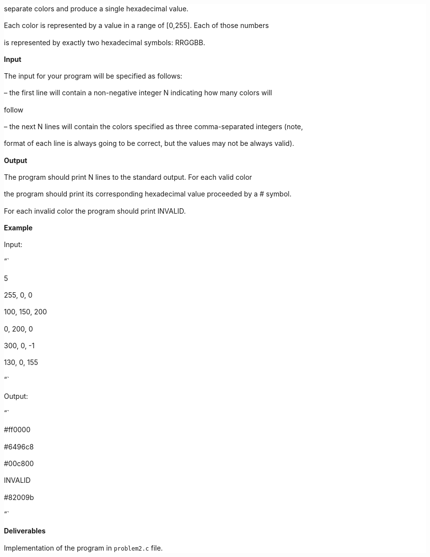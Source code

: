 separate colors and produce a single hexadecimal value.

Each color is represented by a value in a range of [0,255]. Each of those numbers

is represented by exactly two hexadecimal symbols: RRGGBB.

__Input__

The input for your program will be specified as follows:

– the first line will contain a non-negative integer N indicating how many colors will

follow

– the next N lines will contain the colors specified as three comma-separated integers (note,

format of each line is always going to be correct, but the values may not be always valid).

__Output__

The program should print N lines to the standard output. For each valid color

the program should print its corresponding hexadecimal value proceeded by a # symbol.

For each invalid color the program should print INVALID.

__Example__

Input:

“`

5

255, 0, 0

100, 150, 200

0, 200, 0

300, 0, -1

130, 0, 155

“`

Output:

“`

#ff0000

#6496c8

#00c800

INVALID

#82009b

“`

__Deliverables__

Implementation of the program in `problem2.c` file.
